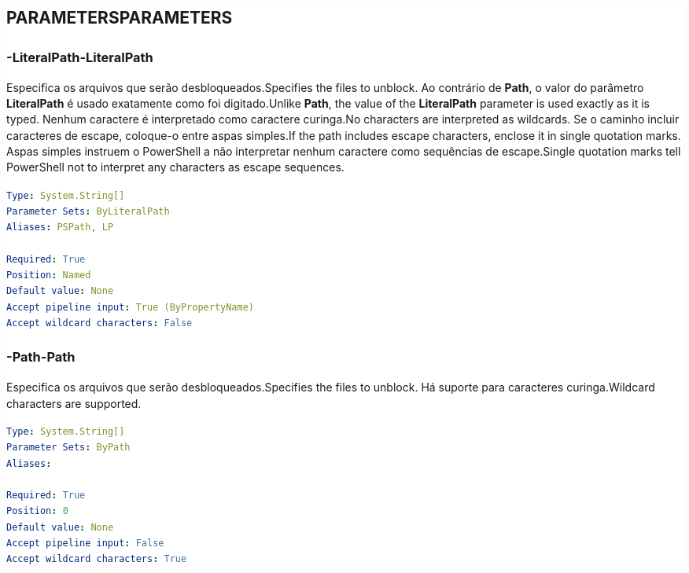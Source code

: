 ## <span data-ttu-id="2b627-128">PARAMETERS</span><span class="sxs-lookup"><span data-stu-id="2b627-128">PARAMETERS</span></span>

### <span data-ttu-id="2b627-129">-LiteralPath</span><span class="sxs-lookup"><span data-stu-id="2b627-129">-LiteralPath</span></span>

<span data-ttu-id="2b627-130">Especifica os arquivos que serão desbloqueados.</span><span class="sxs-lookup"><span data-stu-id="2b627-130">Specifies the files to unblock.</span></span> <span data-ttu-id="2b627-131">Ao contrário de **Path**, o valor do parâmetro **LiteralPath** é usado exatamente como foi digitado.</span><span class="sxs-lookup"><span data-stu-id="2b627-131">Unlike **Path**, the value of the **LiteralPath** parameter is used exactly as it is typed.</span></span> <span data-ttu-id="2b627-132">Nenhum caractere é interpretado como caractere curinga.</span><span class="sxs-lookup"><span data-stu-id="2b627-132">No characters are interpreted as wildcards.</span></span> <span data-ttu-id="2b627-133">Se o caminho incluir caracteres de escape, coloque-o entre aspas simples.</span><span class="sxs-lookup"><span data-stu-id="2b627-133">If the path includes escape characters, enclose it in single quotation marks.</span></span> <span data-ttu-id="2b627-134">Aspas simples instruem o PowerShell a não interpretar nenhum caractere como sequências de escape.</span><span class="sxs-lookup"><span data-stu-id="2b627-134">Single quotation marks tell PowerShell not to interpret any characters as escape sequences.</span></span>

```yaml
Type: System.String[]
Parameter Sets: ByLiteralPath
Aliases: PSPath, LP

Required: True
Position: Named
Default value: None
Accept pipeline input: True (ByPropertyName)
Accept wildcard characters: False
```

### <span data-ttu-id="2b627-135">-Path</span><span class="sxs-lookup"><span data-stu-id="2b627-135">-Path</span></span>

<span data-ttu-id="2b627-136">Especifica os arquivos que serão desbloqueados.</span><span class="sxs-lookup"><span data-stu-id="2b627-136">Specifies the files to unblock.</span></span> <span data-ttu-id="2b627-137">Há suporte para caracteres curinga.</span><span class="sxs-lookup"><span data-stu-id="2b627-137">Wildcard characters are supported.</span></span>

```yaml
Type: System.String[]
Parameter Sets: ByPath
Aliases:

Required: True
Position: 0
Default value: None
Accept pipeline input: False
Accept wildcard characters: True
```
